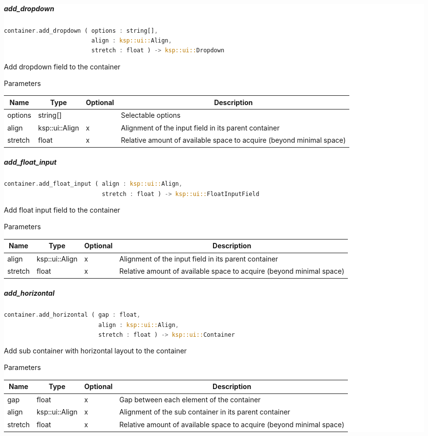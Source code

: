 
##### add_dropdown

```rust
container.add_dropdown ( options : string[],
                         align : ksp::ui::Align,
                         stretch : float ) -> ksp::ui::Dropdown
```

Add dropdown field to the container


Parameters

| Name    | Type           | Optional | Description                                                          |
| ------- | -------------- | -------- | -------------------------------------------------------------------- |
| options | string[]       |          | Selectable options                                                   |
| align   | ksp::ui::Align | x        | Alignment of the input field in its parent container                 |
| stretch | float          | x        | Relative amount of available space to acquire (beyond minimal space) |


##### add_float_input

```rust
container.add_float_input ( align : ksp::ui::Align,
                            stretch : float ) -> ksp::ui::FloatInputField
```

Add float input field to the container


Parameters

| Name    | Type           | Optional | Description                                                          |
| ------- | -------------- | -------- | -------------------------------------------------------------------- |
| align   | ksp::ui::Align | x        | Alignment of the input field in its parent container                 |
| stretch | float          | x        | Relative amount of available space to acquire (beyond minimal space) |


##### add_horizontal

```rust
container.add_horizontal ( gap : float,
                           align : ksp::ui::Align,
                           stretch : float ) -> ksp::ui::Container
```

Add sub container with horizontal layout to the container


Parameters

| Name    | Type           | Optional | Description                                                          |
| ------- | -------------- | -------- | -------------------------------------------------------------------- |
| gap     | float          | x        | Gap between each element of the container                            |
| align   | ksp::ui::Align | x        | Alignment of the sub container in its parent container               |
| stretch | float          | x        | Relative amount of available space to acquire (beyond minimal space) |
